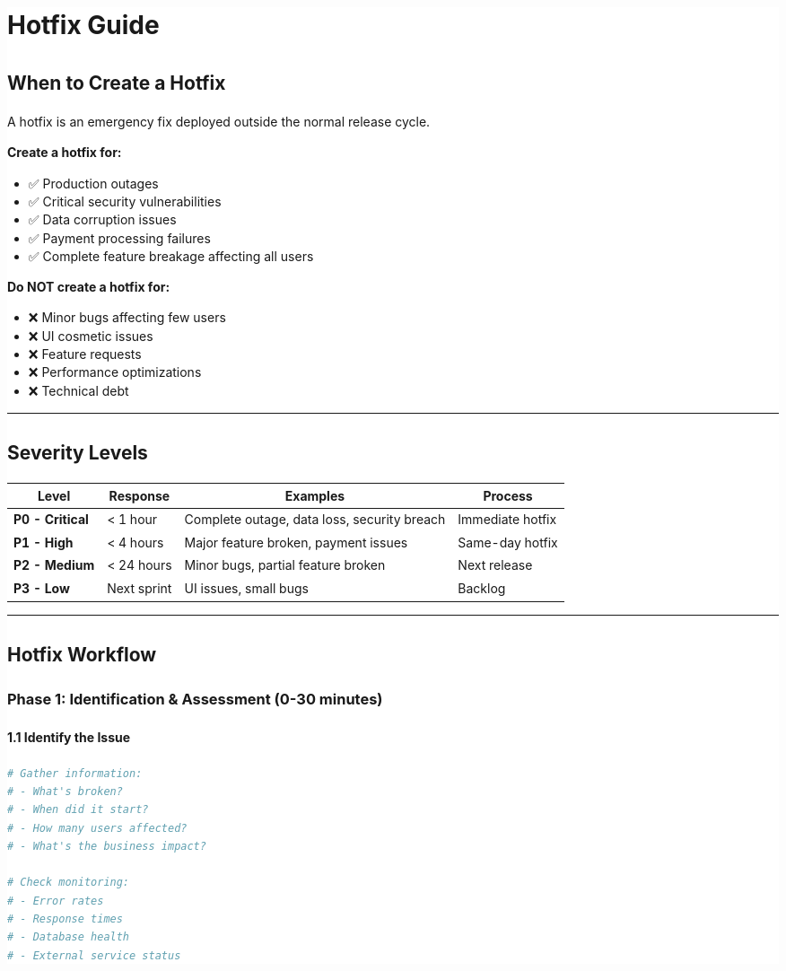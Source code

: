 # Hotfix Guide

## When to Create a Hotfix

A hotfix is an emergency fix deployed outside the normal release cycle.

**Create a hotfix for:**
- ✅ Production outages
- ✅ Critical security vulnerabilities
- ✅ Data corruption issues
- ✅ Payment processing failures
- ✅ Complete feature breakage affecting all users

**Do NOT create a hotfix for:**
- ❌ Minor bugs affecting few users
- ❌ UI cosmetic issues
- ❌ Feature requests
- ❌ Performance optimizations
- ❌ Technical debt

---

## Severity Levels

| Level | Response | Examples | Process |
|-------|----------|----------|---------|
| **P0 - Critical** | < 1 hour | Complete outage, data loss, security breach | Immediate hotfix |
| **P1 - High** | < 4 hours | Major feature broken, payment issues | Same-day hotfix |
| **P2 - Medium** | < 24 hours | Minor bugs, partial feature broken | Next release |
| **P3 - Low** | Next sprint | UI issues, small bugs | Backlog |

---

## Hotfix Workflow

### Phase 1: Identification & Assessment (0-30 minutes)

#### 1.1 Identify the Issue
```bash
# Gather information:
# - What's broken?
# - When did it start?
# - How many users affected?
# - What's the business impact?

# Check monitoring:
# - Error rates
# - Response times
# - Database health
# - External service status
```
